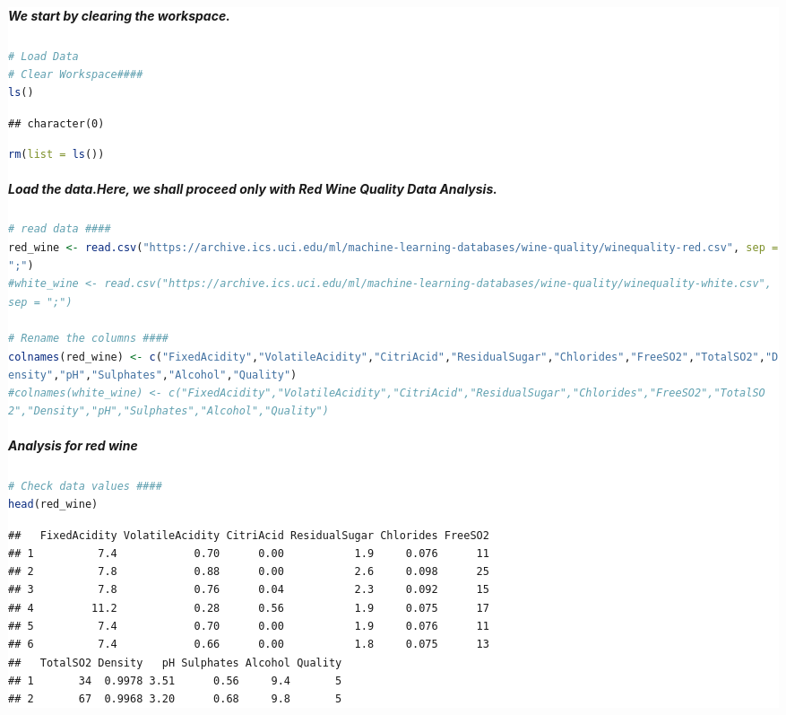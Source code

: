 ##### We start by clearing the workspace.

``` r
# Load Data
# Clear Workspace####
ls()
```

    ## character(0)

``` r
rm(list = ls())
```

##### Load the data.Here, we shall proceed only with Red Wine Quality Data Analysis.

``` r
# read data ####
red_wine <- read.csv("https://archive.ics.uci.edu/ml/machine-learning-databases/wine-quality/winequality-red.csv", sep = ";")
#white_wine <- read.csv("https://archive.ics.uci.edu/ml/machine-learning-databases/wine-quality/winequality-white.csv", sep = ";")

# Rename the columns ####
colnames(red_wine) <- c("FixedAcidity","VolatileAcidity","CitriAcid","ResidualSugar","Chlorides","FreeSO2","TotalSO2","Density","pH","Sulphates","Alcohol","Quality")
#colnames(white_wine) <- c("FixedAcidity","VolatileAcidity","CitriAcid","ResidualSugar","Chlorides","FreeSO2","TotalSO2","Density","pH","Sulphates","Alcohol","Quality")
```

##### Analysis for red wine

``` r
# Check data values ####
head(red_wine) 
```

    ##   FixedAcidity VolatileAcidity CitriAcid ResidualSugar Chlorides FreeSO2
    ## 1          7.4            0.70      0.00           1.9     0.076      11
    ## 2          7.8            0.88      0.00           2.6     0.098      25
    ## 3          7.8            0.76      0.04           2.3     0.092      15
    ## 4         11.2            0.28      0.56           1.9     0.075      17
    ## 5          7.4            0.70      0.00           1.9     0.076      11
    ## 6          7.4            0.66      0.00           1.8     0.075      13
    ##   TotalSO2 Density   pH Sulphates Alcohol Quality
    ## 1       34  0.9978 3.51      0.56     9.4       5
    ## 2       67  0.9968 3.20      0.68     9.8       5